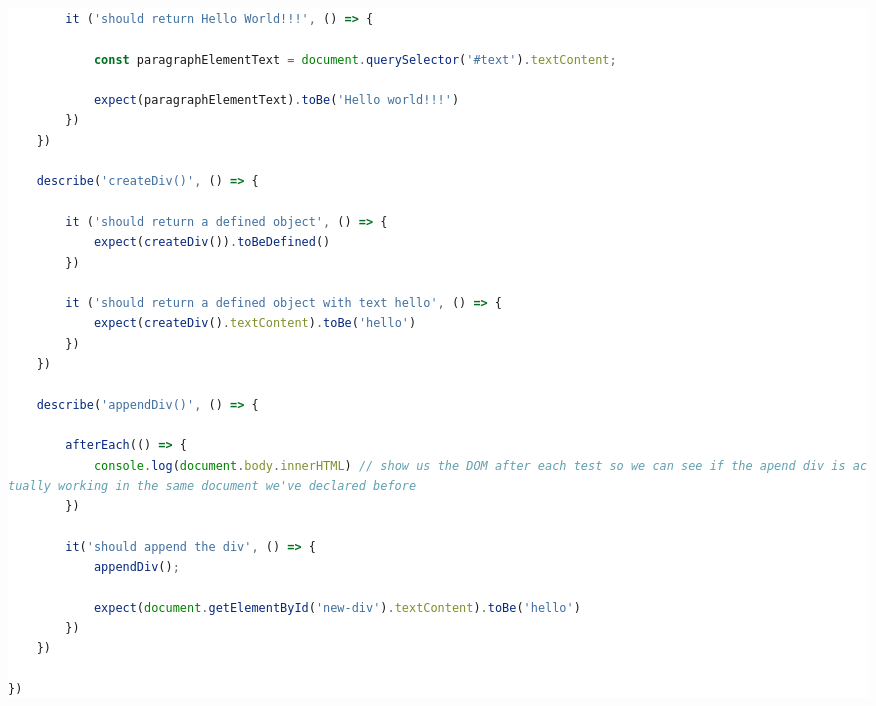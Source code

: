 ```javascript 
        it ('should return Hello World!!!', () => {  
            
            const paragraphElementText = document.querySelector('#text').textContent;
            
            expect(paragraphElementText).toBe('Hello world!!!')
        })
    })
    
    describe('createDiv()', () => { 
    
        it ('should return a defined object', () => {  
            expect(createDiv()).toBeDefined()
        })
    
        it ('should return a defined object with text hello', () => { 
            expect(createDiv().textContent).toBe('hello')
        })
    })

    describe('appendDiv()', () => { 

        afterEach(() => { 
            console.log(document.body.innerHTML) // show us the DOM after each test so we can see if the apend div is actually working in the same document we've declared before
        })

        it('should append the div', () => { 
            appendDiv();

            expect(document.getElementById('new-div').textContent).toBe('hello')
        })
    })

})
```